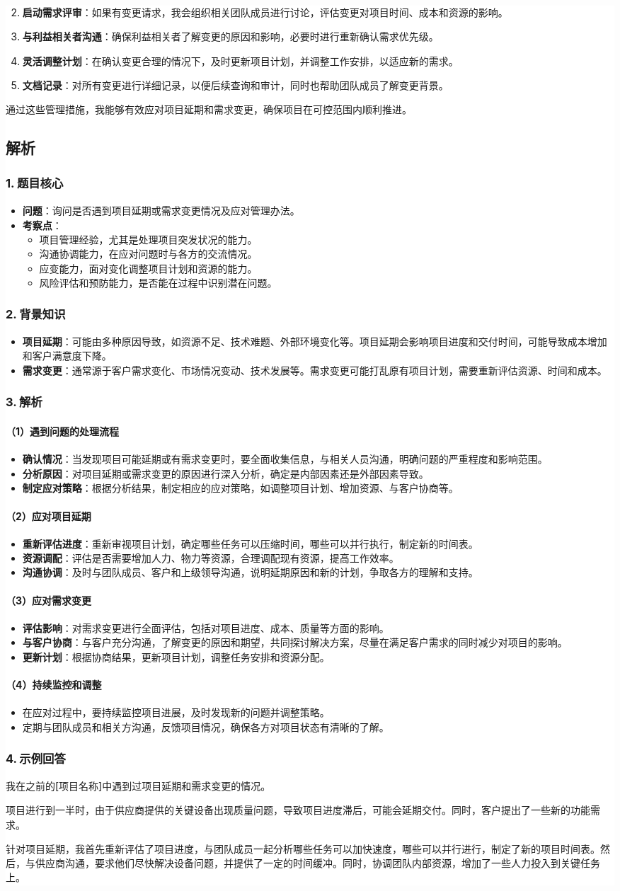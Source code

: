 2. **启动需求评审**：如果有变更请求，我会组织相关团队成员进行讨论，评估变更对项目时间、成本和资源的影响。

3. **与利益相关者沟通**：确保利益相关者了解变更的原因和影响，必要时进行重新确认需求优先级。

4. **灵活调整计划**：在确认变更合理的情况下，及时更新项目计划，并调整工作安排，以适应新的需求。

5. **文档记录**：对所有变更进行详细记录，以便后续查询和审计，同时也帮助团队成员了解变更背景。

通过这些管理措施，我能够有效应对项目延期和需求变更，确保项目在可控范围内顺利推进。

## 解析

### 1. 题目核心
- **问题**：询问是否遇到项目延期或需求变更情况及应对管理办法。
- **考察点**：
  - 项目管理经验，尤其是处理项目突发状况的能力。
  - 沟通协调能力，在应对问题时与各方的交流情况。
  - 应变能力，面对变化调整项目计划和资源的能力。
  - 风险评估和预防能力，是否能在过程中识别潜在问题。

### 2. 背景知识
- **项目延期**：可能由多种原因导致，如资源不足、技术难题、外部环境变化等。项目延期会影响项目进度和交付时间，可能导致成本增加和客户满意度下降。
- **需求变更**：通常源于客户需求变化、市场情况变动、技术发展等。需求变更可能打乱原有项目计划，需要重新评估资源、时间和成本。

### 3. 解析
#### （1）遇到问题的处理流程
- **确认情况**：当发现项目可能延期或有需求变更时，要全面收集信息，与相关人员沟通，明确问题的严重程度和影响范围。
- **分析原因**：对项目延期或需求变更的原因进行深入分析，确定是内部因素还是外部因素导致。
- **制定应对策略**：根据分析结果，制定相应的应对策略，如调整项目计划、增加资源、与客户协商等。

#### （2）应对项目延期
- **重新评估进度**：重新审视项目计划，确定哪些任务可以压缩时间，哪些可以并行执行，制定新的时间表。
- **资源调配**：评估是否需要增加人力、物力等资源，合理调配现有资源，提高工作效率。
- **沟通协调**：及时与团队成员、客户和上级领导沟通，说明延期原因和新的计划，争取各方的理解和支持。

#### （3）应对需求变更
- **评估影响**：对需求变更进行全面评估，包括对项目进度、成本、质量等方面的影响。
- **与客户协商**：与客户充分沟通，了解变更的原因和期望，共同探讨解决方案，尽量在满足客户需求的同时减少对项目的影响。
- **更新计划**：根据协商结果，更新项目计划，调整任务安排和资源分配。

#### （4）持续监控和调整
- 在应对过程中，要持续监控项目进展，及时发现新的问题并调整策略。
- 定期与团队成员和相关方沟通，反馈项目情况，确保各方对项目状态有清晰的了解。

### 4. 示例回答
我在之前的[项目名称]中遇到过项目延期和需求变更的情况。

项目进行到一半时，由于供应商提供的关键设备出现质量问题，导致项目进度滞后，可能会延期交付。同时，客户提出了一些新的功能需求。

针对项目延期，我首先重新评估了项目进度，与团队成员一起分析哪些任务可以加快速度，哪些可以并行进行，制定了新的项目时间表。然后，与供应商沟通，要求他们尽快解决设备问题，并提供了一定的时间缓冲。同时，协调团队内部资源，增加了一些人力投入到关键任务上。
